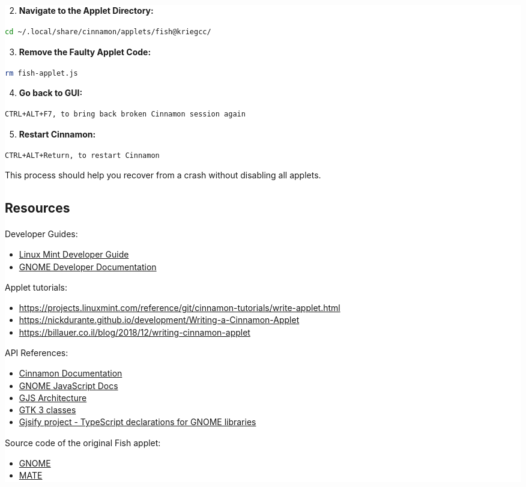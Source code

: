 2. **Navigate to the Applet Directory:**

```sh
cd ~/.local/share/cinnamon/applets/fish@kriegcc/
```

3. **Remove the Faulty Applet Code:**

```sh
rm fish-applet.js
```

4. **Go back to GUI:**

```sh
CTRL+ALT+F7, to bring back broken Cinnamon session again
```

5. **Restart Cinnamon:**

```sh
CTRL+ALT+Return, to restart Cinnamon
```

This process should help you recover from a crash without disabling all applets.

## Resources

Developer Guides:

- [Linux Mint Developer Guide](https://linuxmint-developer-guide.readthedocs.io/en/latest/index.html)
- [GNOME Developer Documentation](https://developer.gnome.org/documentation/index.html)

Applet tutorials:

- https://projects.linuxmint.com/reference/git/cinnamon-tutorials/write-applet.html
- https://nickdurante.github.io/development/Writing-a-Cinnamon-Applet
- https://billauer.co.il/blog/2018/12/writing-cinnamon-applet

API References:

- [Cinnamon Documentation](https://projects.linuxmint.com/reference/git/index.html)
- [GNOME JavaScript Docs](https://gjs-docs.gnome.org)
- [GJS Architecture](https://gjs.guide/extensions/overview/architecture.html)
- [GTK 3 classes](https://docs.gtk.org/gtk3/#classes)
- [Gjsify project - TypeScript declarations for GNOME libraries](https://github.com/gjsify)

Source code of the original Fish applet:

- [GNOME](https://gitlab.gnome.org/GNOME/gnome-panel/-/tree/master/modules/fish)
- [MATE](https://github.com/mate-desktop/mate-panel/tree/master/applets/fish)

[advanced-settings-developer-options]: ./images/applet/advanced-settings-developer-options.png
